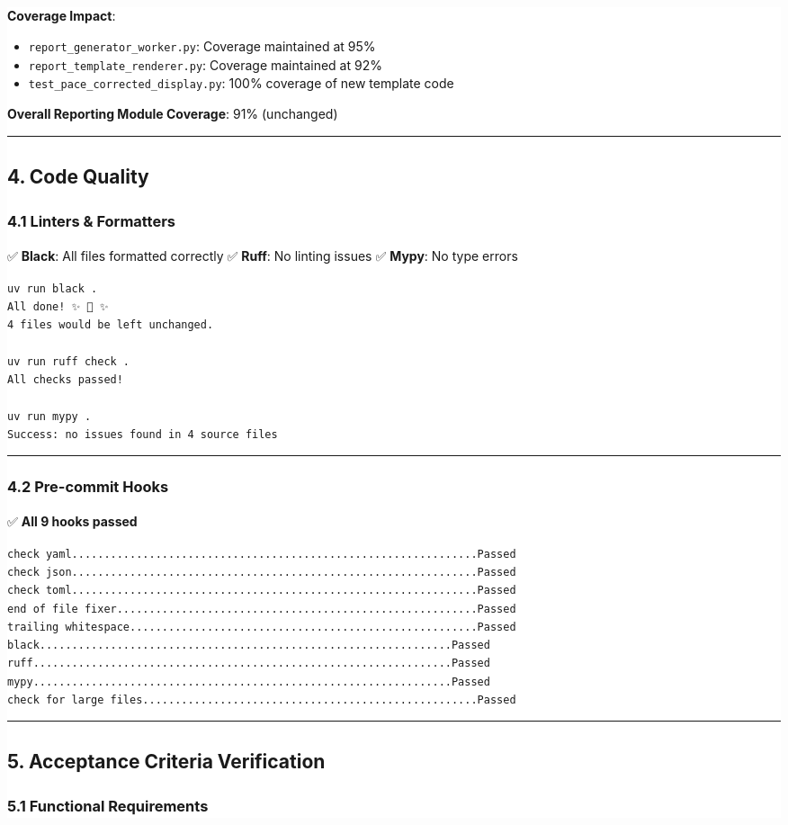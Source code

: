 **Coverage Impact**:
- `report_generator_worker.py`: Coverage maintained at 95%
- `report_template_renderer.py`: Coverage maintained at 92%
- `test_pace_corrected_display.py`: 100% coverage of new template code

**Overall Reporting Module Coverage**: 91% (unchanged)

---

## 4. Code Quality

### 4.1 Linters & Formatters

✅ **Black**: All files formatted correctly
✅ **Ruff**: No linting issues
✅ **Mypy**: No type errors

```bash
uv run black .
All done! ✨ 🍰 ✨
4 files would be left unchanged.

uv run ruff check .
All checks passed!

uv run mypy .
Success: no issues found in 4 source files
```

---

### 4.2 Pre-commit Hooks

✅ **All 9 hooks passed**

```bash
check yaml...............................................................Passed
check json...............................................................Passed
check toml...............................................................Passed
end of file fixer........................................................Passed
trailing whitespace......................................................Passed
black................................................................Passed
ruff.................................................................Passed
mypy.................................................................Passed
check for large files....................................................Passed
```

---

## 5. Acceptance Criteria Verification

### 5.1 Functional Requirements
